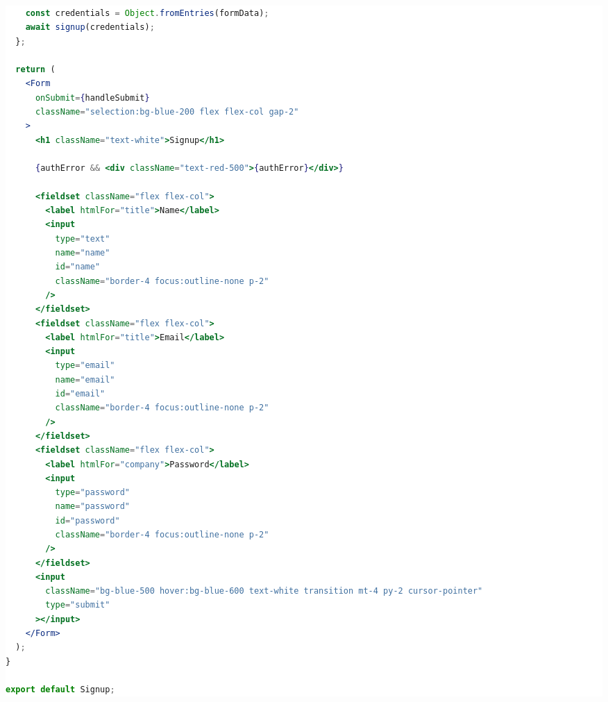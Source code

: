 ```jsx
    const credentials = Object.fromEntries(formData);
    await signup(credentials);
  };

  return (
    <Form
      onSubmit={handleSubmit}
      className="selection:bg-blue-200 flex flex-col gap-2"
    >
      <h1 className="text-white">Signup</h1>

      {authError && <div className="text-red-500">{authError}</div>}

      <fieldset className="flex flex-col">
        <label htmlFor="title">Name</label>
        <input
          type="text"
          name="name"
          id="name"
          className="border-4 focus:outline-none p-2"
        />
      </fieldset>
      <fieldset className="flex flex-col">
        <label htmlFor="title">Email</label>
        <input
          type="email"
          name="email"
          id="email"
          className="border-4 focus:outline-none p-2"
        />
      </fieldset>
      <fieldset className="flex flex-col">
        <label htmlFor="company">Password</label>
        <input
          type="password"
          name="password"
          id="password"
          className="border-4 focus:outline-none p-2"
        />
      </fieldset>
      <input
        className="bg-blue-500 hover:bg-blue-600 text-white transition mt-4 py-2 cursor-pointer"
        type="submit"
      ></input>
    </Form>
  );
}

export default Signup;
```
